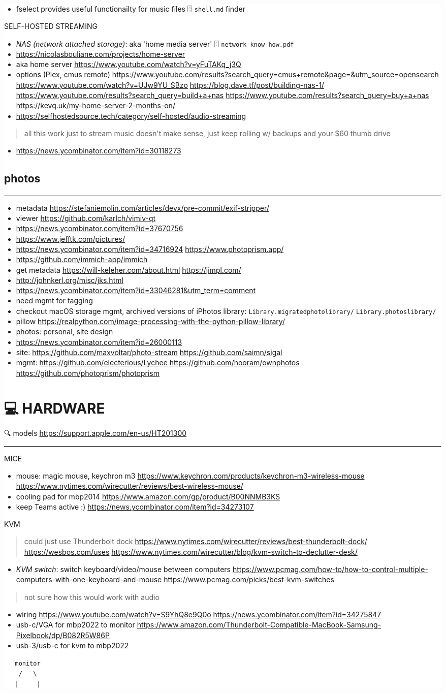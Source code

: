 * fselect provides useful functionailty for music files 🗄 `shell.md` finder

SELF-HOSTED STREAMING
* _NAS (network attached storage)_: aka 'home media server' 🗄 `network-know-how.pdf`
* https://nicolasbouliane.com/projects/home-server
* aka home server https://www.youtube.com/watch?v=yFuTAKq_j3Q
* options (Plex, cmus remote) https://www.youtube.com/results?search_query=cmus+remote&page=&utm_source=opensearch https://www.youtube.com/watch?v=UJw9YU_SBzo https://blog.dave.tf/post/building-nas-1/ https://www.youtube.com/results?search_query=build+a+nas https://www.youtube.com/results?search_query=buy+a+nas https://kevq.uk/my-home-server-2-months-on/
* https://selfhostedsource.tech/category/self-hosted/audio-streaming
> all this work just to stream music doesn't make sense, just keep rolling w/ backups and your $60 thumb drive
* https://news.ycombinator.com/item?id=30118273

## photos

---

* metadata https://stefaniemolin.com/articles/devx/pre-commit/exif-stripper/
* viewer https://github.com/karlch/vimiv-qt
* https://news.ycombinator.com/item?id=37670756
* https://www.jefftk.com/pictures/
* https://news.ycombinator.com/item?id=34716924 https://www.photoprism.app/
* https://github.com/immich-app/immich
* get metadata https://will-keleher.com/about.html https://jimpl.com/
* http://johnkerl.org/misc/jks.html
* https://news.ycombinator.com/item?id=33046281&utm_term=comment
* need mgmt for tagging
* checkout macOS storage mgmt, archived versions of iPhotos library: `Library.migratedphotolibrary/` `Library.photoslibrary/`
* pillow https://realpython.com/image-processing-with-the-python-pillow-library/
* photos: personal, site design
* https://news.ycombinator.com/item?id=26000113
* site: https://github.com/maxvoltar/photo-stream https://github.com/saimn/sigal
* mgmt: https://github.com/electerious/Lychee https://github.com/hooram/ownphotos https://github.com/photoprism/photoprism

# 💻 HARDWARE

🔍 models https://support.apple.com/en-us/HT201300

---

MICE
* mouse: magic mouse, keychron m3 https://www.keychron.com/products/keychron-m3-wireless-mouse https://www.nytimes.com/wirecutter/reviews/best-wireless-mouse/
* cooling pad for mbp2014 https://www.amazon.com/gp/product/B00NNMB3KS
* keep Teams active :) https://news.ycombinator.com/item?id=34273107

KVM
> could just use Thunderbolt dock https://www.nytimes.com/wirecutter/reviews/best-thunderbolt-dock/ https://wesbos.com/uses
> https://www.nytimes.com/wirecutter/blog/kvm-switch-to-declutter-desk/
* _KVM switch_: switch keyboard/video/mouse between computers https://www.pcmag.com/how-to/how-to-control-multiple-computers-with-one-keyboard-and-mouse https://www.pcmag.com/picks/best-kvm-switches
> not sure how this would work with audio
* wiring https://www.youtube.com/watch?v=S9YhQ8e9Q0o https://news.ycombinator.com/item?id=34275847
* usb-c/VGA for mbp2022 to monitor https://www.amazon.com/Thunderbolt-Compatible-MacBook-Samsung-Pixelbook/dp/B082R5W86P
* usb-3/usb-c for kvm to mbp2022
```txt
   monitor
    /   \
   |     |
```